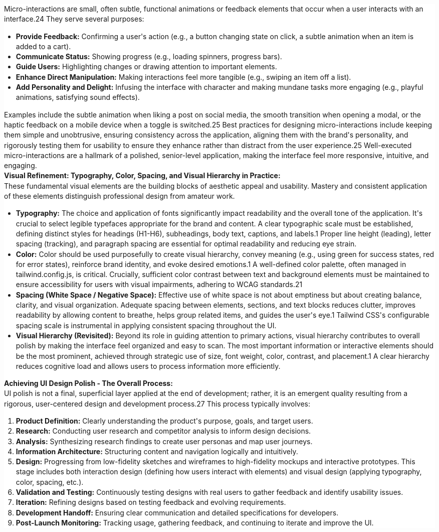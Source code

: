 Micro-interactions are small, often subtle, functional animations or feedback elements that occur when a user interacts with an interface.24 They serve several purposes:

* **Provide Feedback:** Confirming a user's action (e.g., a button changing state on click, a subtle animation when an item is added to a cart).  
* **Communicate Status:** Showing progress (e.g., loading spinners, progress bars).  
* **Guide Users:** Highlighting changes or drawing attention to important elements.  
* **Enhance Direct Manipulation:** Making interactions feel more tangible (e.g., swiping an item off a list).  
* **Add Personality and Delight:** Infusing the interface with character and making mundane tasks more engaging (e.g., playful animations, satisfying sound effects).

Examples include the subtle animation when liking a post on social media, the smooth transition when opening a modal, or the haptic feedback on a mobile device when a toggle is switched.25 Best practices for designing micro-interactions include keeping them simple and unobtrusive, ensuring consistency across the application, aligning them with the brand's personality, and rigorously testing them for usability to ensure they enhance rather than distract from the user experience.25 Well-executed micro-interactions are a hallmark of a polished, senior-level application, making the interface feel more responsive, intuitive, and engaging.  
**Visual Refinement: Typography, Color, Spacing, and Visual Hierarchy in Practice:**  
These fundamental visual elements are the building blocks of aesthetic appeal and usability. Mastery and consistent application of these elements distinguish professional design from amateur work.

* **Typography:** The choice and application of fonts significantly impact readability and the overall tone of the application. It's crucial to select legible typefaces appropriate for the brand and content. A clear typographic scale must be established, defining distinct styles for headings (H1-H6), subheadings, body text, captions, and labels.1 Proper line height (leading), letter spacing (tracking), and paragraph spacing are essential for optimal readability and reducing eye strain.  
* **Color:** Color should be used purposefully to create visual hierarchy, convey meaning (e.g., using green for success states, red for error states), reinforce brand identity, and evoke desired emotions.1 A well-defined color palette, often managed in tailwind.config.js, is critical. Crucially, sufficient color contrast between text and background elements must be maintained to ensure accessibility for users with visual impairments, adhering to WCAG standards.21  
* **Spacing (White Space / Negative Space):** Effective use of white space is not about emptiness but about creating balance, clarity, and visual organization. Adequate spacing between elements, sections, and text blocks reduces clutter, improves readability by allowing content to breathe, helps group related items, and guides the user's eye.1 Tailwind CSS's configurable spacing scale is instrumental in applying consistent spacing throughout the UI.  
* **Visual Hierarchy (Revisited):** Beyond its role in guiding attention to primary actions, visual hierarchy contributes to overall polish by making the interface feel organized and easy to scan. The most important information or interactive elements should be the most prominent, achieved through strategic use of size, font weight, color, contrast, and placement.1 A clear hierarchy reduces cognitive load and allows users to process information more efficiently.

**Achieving UI Design Polish \- The Overall Process:**  
UI polish is not a final, superficial layer applied at the end of development; rather, it is an emergent quality resulting from a rigorous, user-centered design and development process.27 This process typically involves:

1. **Product Definition:** Clearly understanding the product's purpose, goals, and target users.  
2. **Research:** Conducting user research and competitor analysis to inform design decisions.  
3. **Analysis:** Synthesizing research findings to create user personas and map user journeys.  
4. **Information Architecture:** Structuring content and navigation logically and intuitively.  
5. **Design:** Progressing from low-fidelity sketches and wireframes to high-fidelity mockups and interactive prototypes. This stage includes both interaction design (defining how users interact with elements) and visual design (applying typography, color, spacing, etc.).  
6. **Validation and Testing:** Continuously testing designs with real users to gather feedback and identify usability issues.  
7. **Iteration:** Refining designs based on testing feedback and evolving requirements.  
8. **Development Handoff:** Ensuring clear communication and detailed specifications for developers.  
9. **Post-Launch Monitoring:** Tracking usage, gathering feedback, and continuing to iterate and improve the UI.
